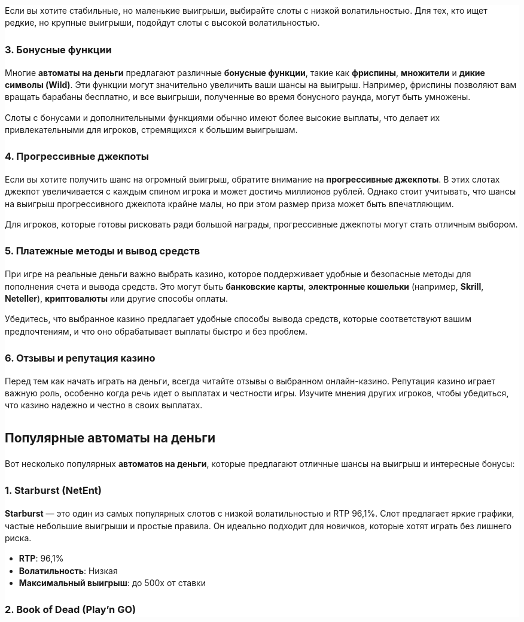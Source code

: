 Если вы хотите стабильные, но маленькие выигрыши, выбирайте слоты с низкой волатильностью. Для тех, кто ищет редкие, но крупные выигрыши, подойдут слоты с высокой волатильностью.

### 3. **Бонусные функции**

Многие **автоматы на деньги** предлагают различные **бонусные функции**, такие как **фриспины**, **множители** и **дикие символы (Wild)**. Эти функции могут значительно увеличить ваши шансы на выигрыш. Например, фриспины позволяют вам вращать барабаны бесплатно, и все выигрыши, полученные во время бонусного раунда, могут быть умножены.

Слоты с бонусами и дополнительными функциями обычно имеют более высокие выплаты, что делает их привлекательными для игроков, стремящихся к большим выигрышам.

### 4. **Прогрессивные джекпоты**

Если вы хотите получить шанс на огромный выигрыш, обратите внимание на **прогрессивные джекпоты**. В этих слотах джекпот увеличивается с каждым спином игрока и может достичь миллионов рублей. Однако стоит учитывать, что шансы на выигрыш прогрессивного джекпота крайне малы, но при этом размер приза может быть впечатляющим.

Для игроков, которые готовы рисковать ради большой награды, прогрессивные джекпоты могут стать отличным выбором.

### 5. **Платежные методы и вывод средств**

При игре на реальные деньги важно выбрать казино, которое поддерживает удобные и безопасные методы для пополнения счета и вывода средств. Это могут быть **банковские карты**, **электронные кошельки** (например, **Skrill**, **Neteller**), **криптовалюты** или другие способы оплаты.

Убедитесь, что выбранное казино предлагает удобные способы вывода средств, которые соответствуют вашим предпочтениям, и что оно обрабатывает выплаты быстро и без проблем.

### 6. **Отзывы и репутация казино**

Перед тем как начать играть на деньги, всегда читайте отзывы о выбранном онлайн-казино. Репутация казино играет важную роль, особенно когда речь идет о выплатах и честности игры. Изучите мнения других игроков, чтобы убедиться, что казино надежно и честно в своих выплатах.

## Популярные автоматы на деньги

Вот несколько популярных **автоматов на деньги**, которые предлагают отличные шансы на выигрыш и интересные бонусы:

### 1. **Starburst** (NetEnt)

**Starburst** — это один из самых популярных слотов с низкой волатильностью и RTP 96,1%. Слот предлагает яркие графики, частые небольшие выигрыши и простые правила. Он идеально подходит для новичков, которые хотят играть без лишнего риска.

* **RTP**: 96,1%
* **Волатильность**: Низкая
* **Максимальный выигрыш**: до 500x от ставки

### 2. **Book of Dead** (Play’n GO)

